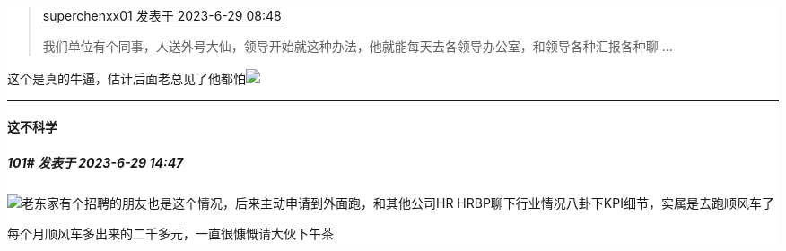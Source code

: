 <blockquote><a href="httphttps://bbs.saraba1st.com/2b/forum.php?mod=redirect&amp;goto=findpost&amp;pid=61473433&amp;ptid=2142086" target="_blank">superchenxx01 发表于 2023-6-29 08:48</a>

我们单位有个同事，人送外号大仙，领导开始就这种办法，他就能每天去各领导办公室，和领导各种汇报各种聊 ...</blockquote>
这个是真的牛逼，估计后面老总见了他都怕<img src="https://static.saraba1st.com/image/smiley/face2017/066.png" referrerpolicy="no-referrer">


*****

####  这不科学  
##### 101#       发表于 2023-6-29 14:47

<img src="https://static.saraba1st.com/image/smiley/face2017/066.png" referrerpolicy="no-referrer">老东家有个招聘的朋友也是这个情况，后来主动申请到外面跑，和其他公司HR HRBP聊下行业情况八卦下KPI细节，实属是去跑顺风车了

每个月顺风车多出来的二千多元，一直很慷慨请大伙下午茶

